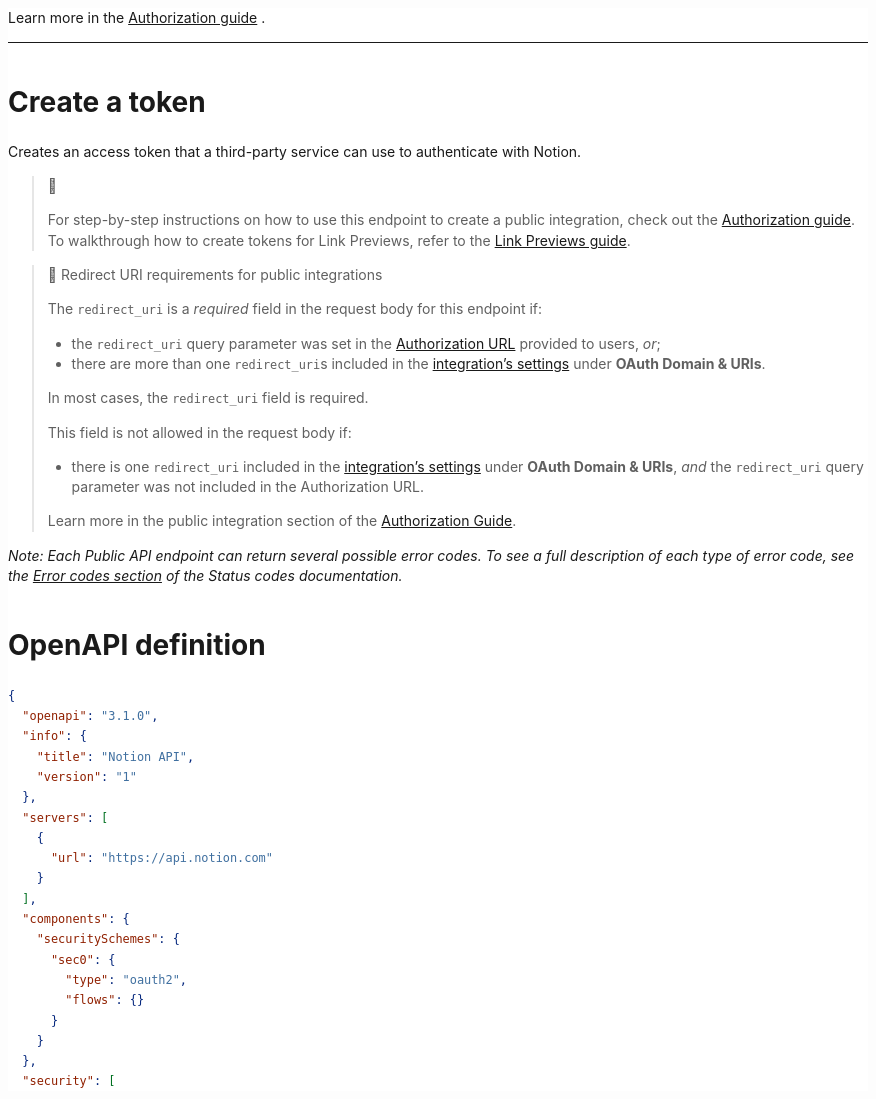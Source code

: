 

Learn more in the [Authorization guide](doc:authorization) .

---

# Create a token

Creates an access token that a third-party service can use to authenticate with Notion.

> 📘
>
> For step-by-step instructions on how to use this endpoint to create a public integration, check out the [Authorization guide](https://developers.notion.com/docs/authorization#set-up-the-auth-flow-for-a-public-integration). To walkthrough how to create tokens for Link Previews, refer to the [Link Previews guide](https://developers.notion.com/docs/build-a-link-preview-integration).

> 🚧 Redirect URI requirements for public integrations
>
> The `redirect_uri` is a _required_ field in the request body for this endpoint if:
>
> - the `redirect_uri` query parameter was set in the [Authorization URL](https://developers.notion.com/docs/authorization#step-1-navigate-the-user-to-the-integrations-authorization-url) provided to users, _or_;
> - there are more than one `redirect_uri`s included in the [integration’s settings](https://www.notion.so/my-integrations) under **OAuth Domain & URIs**.
>
> In most cases, the `redirect_uri` field is required.
>
> This field is not allowed in the request body if:
>
> - there is one `redirect_uri` included in the [integration’s settings](https://www.notion.so/my-integrations) under **OAuth Domain & URIs**, _and_ the `redirect_uri` query parameter was not included in the Authorization URL.
>
> Learn more in the public integration section of the [Authorization Guide](https://developers.notion.com/docs/authorization#public-integration-auth-flow-set-up).

_Note: Each Public API endpoint can return several possible error codes. To see a full description of each type of error code, see the [Error codes section](https://developers.notion.com/reference/status-codes#error-codes) of the Status codes documentation._

# OpenAPI definition
```json
{
  "openapi": "3.1.0",
  "info": {
    "title": "Notion API",
    "version": "1"
  },
  "servers": [
    {
      "url": "https://api.notion.com"
    }
  ],
  "components": {
    "securitySchemes": {
      "sec0": {
        "type": "oauth2",
        "flows": {}
      }
    }
  },
  "security": [
```